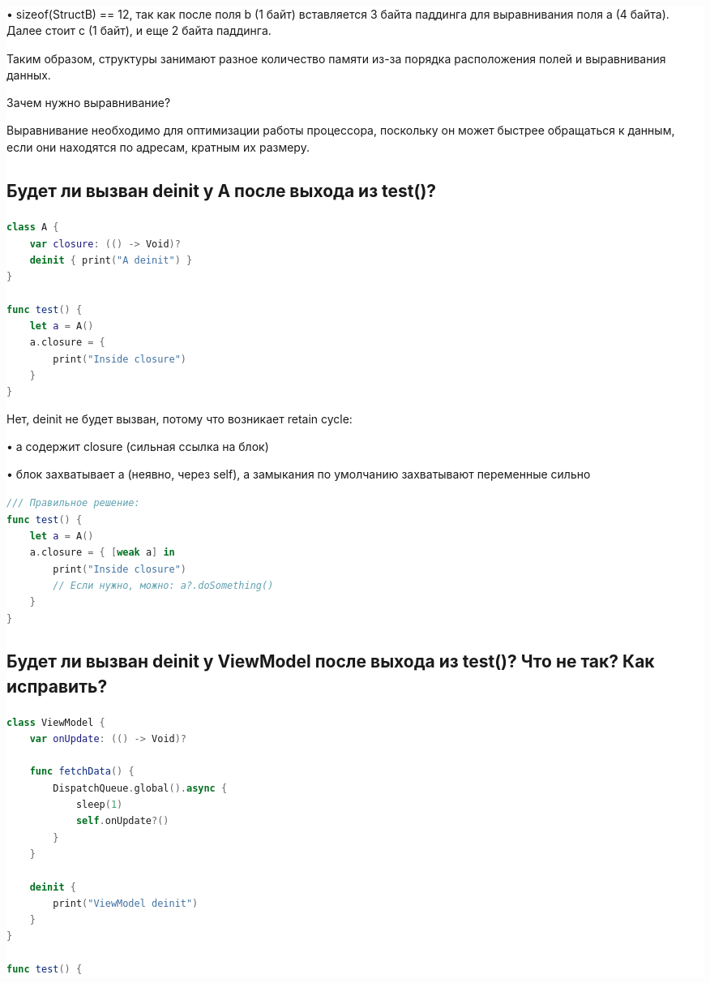 •	sizeof(StructB) == 12, так как после поля b (1 байт) вставляется 3 байта паддинга для выравнивания поля a (4 байта). Далее стоит c (1 байт), и еще 2 байта паддинга.

Таким образом, структуры занимают разное количество памяти из-за порядка расположения полей и выравнивания данных.

Зачем нужно выравнивание?

Выравнивание необходимо для оптимизации работы процессора, поскольку он может быстрее обращаться к данным, если они находятся по адресам, кратным их размеру.

<a name="retain-in-class"></a>

## Будет ли вызван deinit у A после выхода из test()?

```swift
class A {
    var closure: (() -> Void)?
    deinit { print("A deinit") }
}

func test() {
    let a = A()
    a.closure = {
        print("Inside closure")
    }
}
```

Нет, deinit не будет вызван, потому что возникает retain cycle:

•	a содержит closure (сильная ссылка на блок)

•	блок захватывает a (неявно, через self), а замыкания по умолчанию захватывают переменные сильно

```swift
/// Правильное решение:
func test() {
    let a = A()
    a.closure = { [weak a] in
        print("Inside closure")
        // Если нужно, можно: a?.doSomething()
    }
}
```

<a name="retain-in-vm"></a>

## Будет ли вызван deinit у ViewModel после выхода из test()? Что не так? Как исправить?

```swift
class ViewModel {
    var onUpdate: (() -> Void)?

    func fetchData() {
        DispatchQueue.global().async {
            sleep(1)
            self.onUpdate?()
        }
    }

    deinit {
        print("ViewModel deinit")
    }
}

func test() {
```